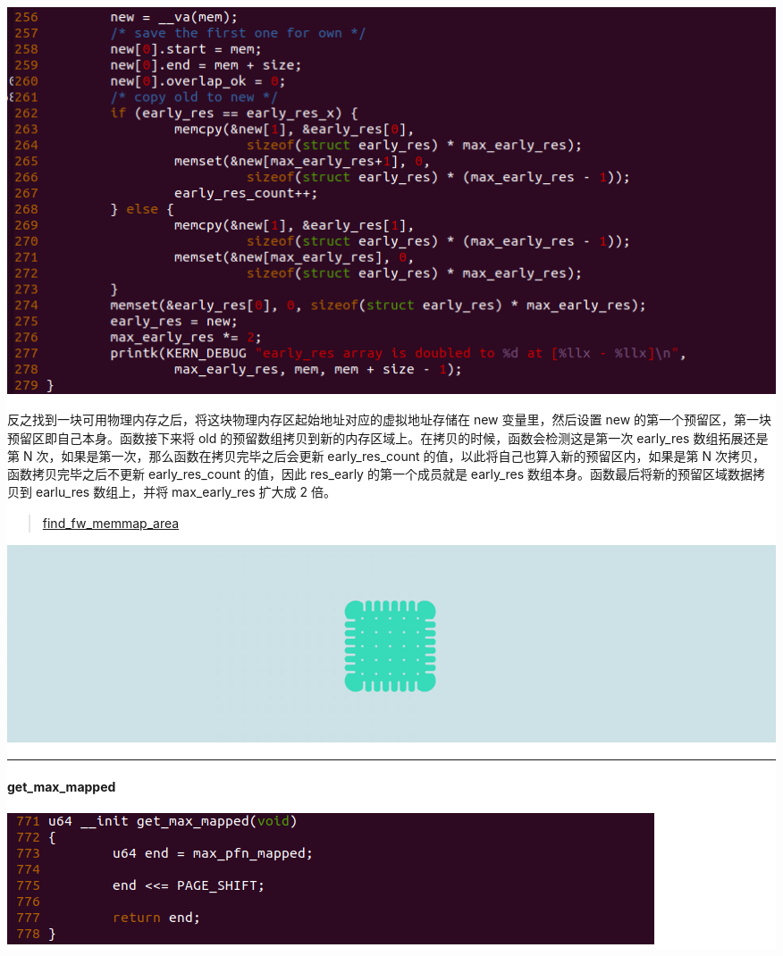 ![](/assets/PDB/HK/HK000633.png)

反之找到一块可用物理内存之后，将这块物理内存区起始地址对应的虚拟地址存储在 new 变量里，然后设置 new 的第一个预留区，第一块预留区即自己本身。函数接下来将 old 的预留数组拷贝到新的内存区域上。在拷贝的时候，函数会检测这是第一次 early_res 数组拓展还是第 N 次，如果是第一次，那么函数在拷贝完毕之后会更新 early_res_count 的值，以此将自己也算入新的预留区内，如果是第 N 次拷贝，函数拷贝完毕之后不更新 early_res_count 的值，因此 res_early 的第一个成员就是 early_res 数组本身。函数最后将新的预留区域数据拷贝到 earlu_res 数组上，并将 max_early_res 扩大成 2 倍。

> [find_fw_memmap_area](#D30005)

![](/assets/PDB/BiscuitOS/kernel/IND000100.png)

---------------------------------------------

#### <span id="D30006">get_max_mapped</span>

![](/assets/PDB/HK/HK000631.png)
